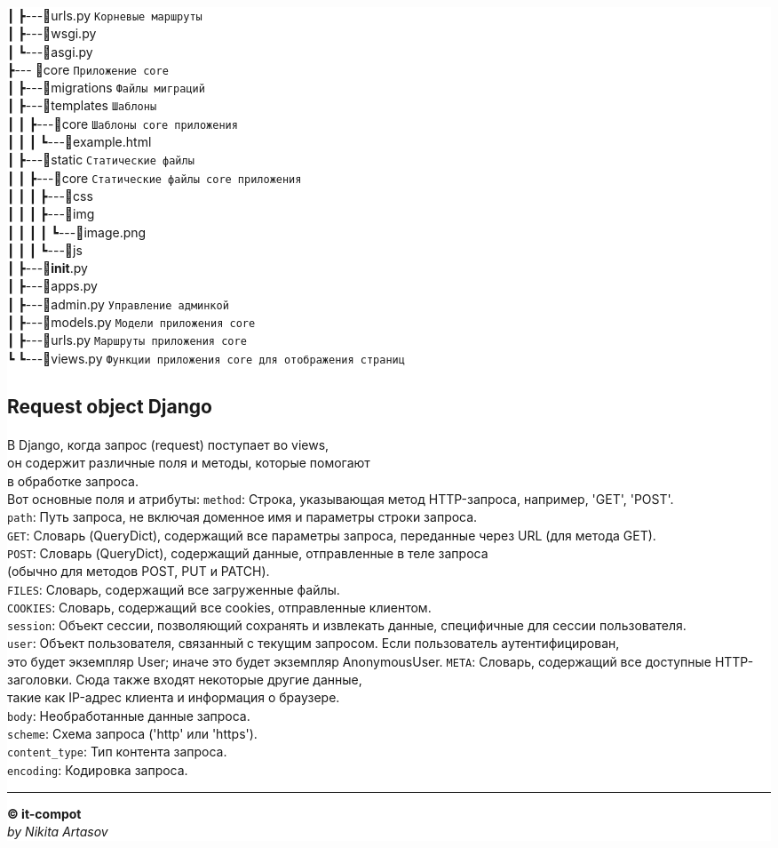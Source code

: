  ┃    ┣---📜urls.py `Корневые маршруты`<br>
 ┃    ┣---📜wsgi.py<br>
 ┃    ┗---📜asgi.py<br>
 ┣--- 📂core `Приложение core`<br>
 ┃    ┣---📂migrations `Файлы миграций`<br>
 ┃    ┣---📂templates `Шаблоны`<br>
 ┃    ┃  ┣---📂core `Шаблоны core приложения`<br>
 ┃    ┃  ┃  ┗---📜example.html<br>
 ┃    ┣---📂static `Статические файлы`<br>
 ┃    ┃  ┣---📂core `Статические файлы core приложения`<br>
 ┃    ┃  ┃  ┣---📂css<br>
 ┃    ┃  ┃  ┣---📂img<br>
 ┃    ┃  ┃  ┃  ┗---📜image.png<br>
 ┃    ┃  ┃  ┗---📂js<br>
 ┃    ┣---📜__init__.py<br>
 ┃    ┣---📜apps.py<br>
 ┃    ┣---📜admin.py `Управление админкой`<br>
 ┃    ┣---📜models.py `Модели приложения core`<br>
 ┃    ┣---📜urls.py `Маршруты приложения core`<br>
 ┗    ┗---📜views.py `Функции приложения core для отображения страниц`<br>


## Request object Django
В Django, когда запрос (request) поступает во views, <br>
он содержит различные поля и методы, которые помогают <br>
в обработке запроса. <br>
Вот основные поля и атрибуты:
`method`: Строка, указывающая метод HTTP-запроса, например, 'GET', 'POST'.<br>
`path`: Путь запроса, не включая доменное имя и параметры строки запроса.<br>
`GET`: Словарь (QueryDict), содержащий все параметры запроса, переданные через URL (для метода GET).<br>
`POST`: Словарь (QueryDict), содержащий данные, отправленные в теле запроса <br>
(обычно для методов POST, PUT и PATCH).<br>
`FILES`: Словарь, содержащий все загруженные файлы.<br>
`COOKIES`: Словарь, содержащий все cookies, отправленные клиентом.<br>
`session`: Объект сессии, позволяющий сохранять и извлекать данные, специфичные для сессии пользователя.<br>
`user`: Объект пользователя, связанный с текущим запросом. Если пользователь аутентифицирован, <br>
это будет экземпляр User; иначе это будет экземпляр AnonymousUser.
`META`: Словарь, содержащий все доступные HTTP-заголовки. Сюда также входят некоторые другие данные, <br>
такие как IP-адрес клиента и информация о браузере.<br>
`body`: Необработанные данные запроса.<br>
`scheme`: Схема запроса ('http' или 'https').<br>
`content_type`: Тип контента запроса.<br>
`encoding`: Кодировка запроса.<br>

-----------------------------
**© it-compot**<br>
_by Nikita Artasov_









